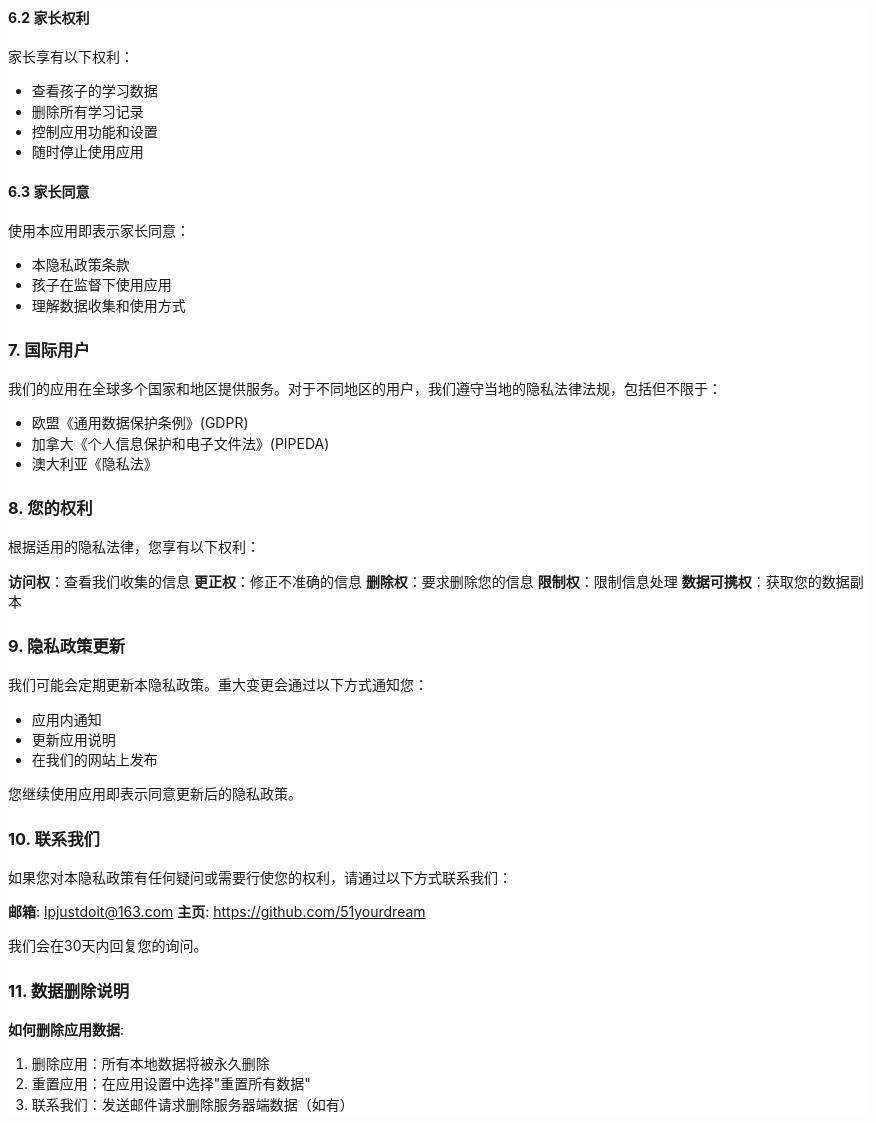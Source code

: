 #### 6.2 家长权利
家长享有以下权利：
- 查看孩子的学习数据
- 删除所有学习记录
- 控制应用功能和设置
- 随时停止使用应用

#### 6.3 家长同意
使用本应用即表示家长同意：
- 本隐私政策条款
- 孩子在监督下使用应用
- 理解数据收集和使用方式

### 7. 国际用户

我们的应用在全球多个国家和地区提供服务。对于不同地区的用户，我们遵守当地的隐私法律法规，包括但不限于：

- 欧盟《通用数据保护条例》(GDPR)
- 加拿大《个人信息保护和电子文件法》(PIPEDA)
- 澳大利亚《隐私法》

### 8. 您的权利

根据适用的隐私法律，您享有以下权利：

**访问权**：查看我们收集的信息
**更正权**：修正不准确的信息
**删除权**：要求删除您的信息
**限制权**：限制信息处理
**数据可携权**：获取您的数据副本

### 9. 隐私政策更新

我们可能会定期更新本隐私政策。重大变更会通过以下方式通知您：
- 应用内通知
- 更新应用说明
- 在我们的网站上发布

您继续使用应用即表示同意更新后的隐私政策。

### 10. 联系我们

如果您对本隐私政策有任何疑问或需要行使您的权利，请通过以下方式联系我们：

**邮箱**: lpjustdoit@163.com
**主页**: https://github.com/51yourdream

我们会在30天内回复您的询问。

### 11. 数据删除说明

**如何删除应用数据**:
1. 删除应用：所有本地数据将被永久删除
2. 重置应用：在应用设置中选择"重置所有数据"
3. 联系我们：发送邮件请求删除服务器端数据（如有）
